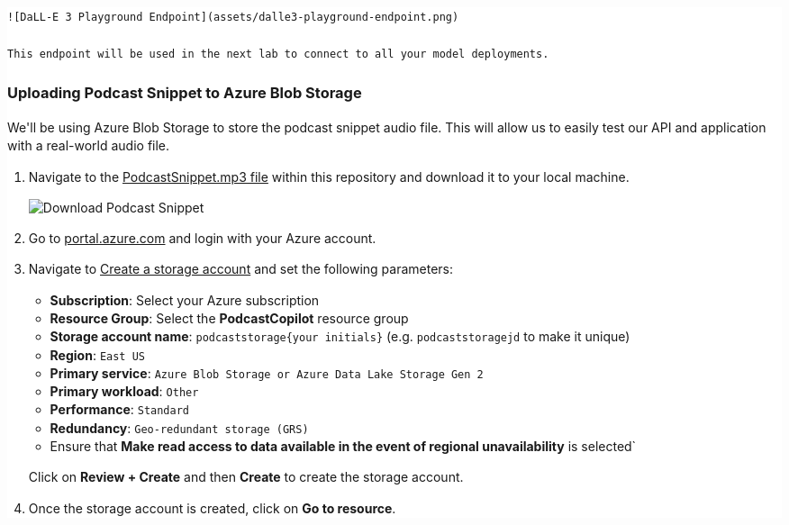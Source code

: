     ![DaLL-E 3 Playground Endpoint](assets/dalle3-playground-endpoint.png)

    This endpoint will be used in the next lab to connect to all your model deployments.

### Uploading Podcast Snippet to Azure Blob Storage

We'll be using Azure Blob Storage to store the podcast snippet audio file. This will allow us to easily test our API and application with a real-world audio file.

1. Navigate to the [PodcastSnippet.mp3 file](../PodcastSnippet.mp3) within this repository and download it to your local machine.

    ![Download Podcast Snippet](assets/download-podcast-snippet.png)

1. Go to [portal.azure.com](portal.azure.com) and login with your Azure account.

1. Navigate to [Create a storage account](https://ms.portal.azure.com/#create/Microsoft.StorageAccount-ARM) and set the following parameters:

    - **Subscription**: Select your Azure subscription
    - **Resource Group**: Select the **PodcastCopilot** resource group
    - **Storage account name**: `podcaststorage{your initials}` (e.g. `podcaststoragejd` to make it unique)
    - **Region**: `East US`
    - **Primary service**: `Azure Blob Storage or Azure Data Lake Storage Gen 2`
    - **Primary workload**: `Other`
    - **Performance**: `Standard`
    - **Redundancy**: `Geo-redundant storage (GRS)`
    - Ensure that **Make read access to data available in the event of regional unavailability** is selected`

    Click on **Review + Create** and then **Create** to create the storage account.

1. Once the storage account is created, click on **Go to resource**.

